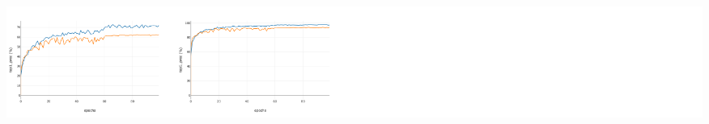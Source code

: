 <img src="Top1_part1_batchNorm.jpg" width="24%"/>
<img src="Top5_part1_batchNorm.jpg" width="24%"/>
</td>
</tr>
